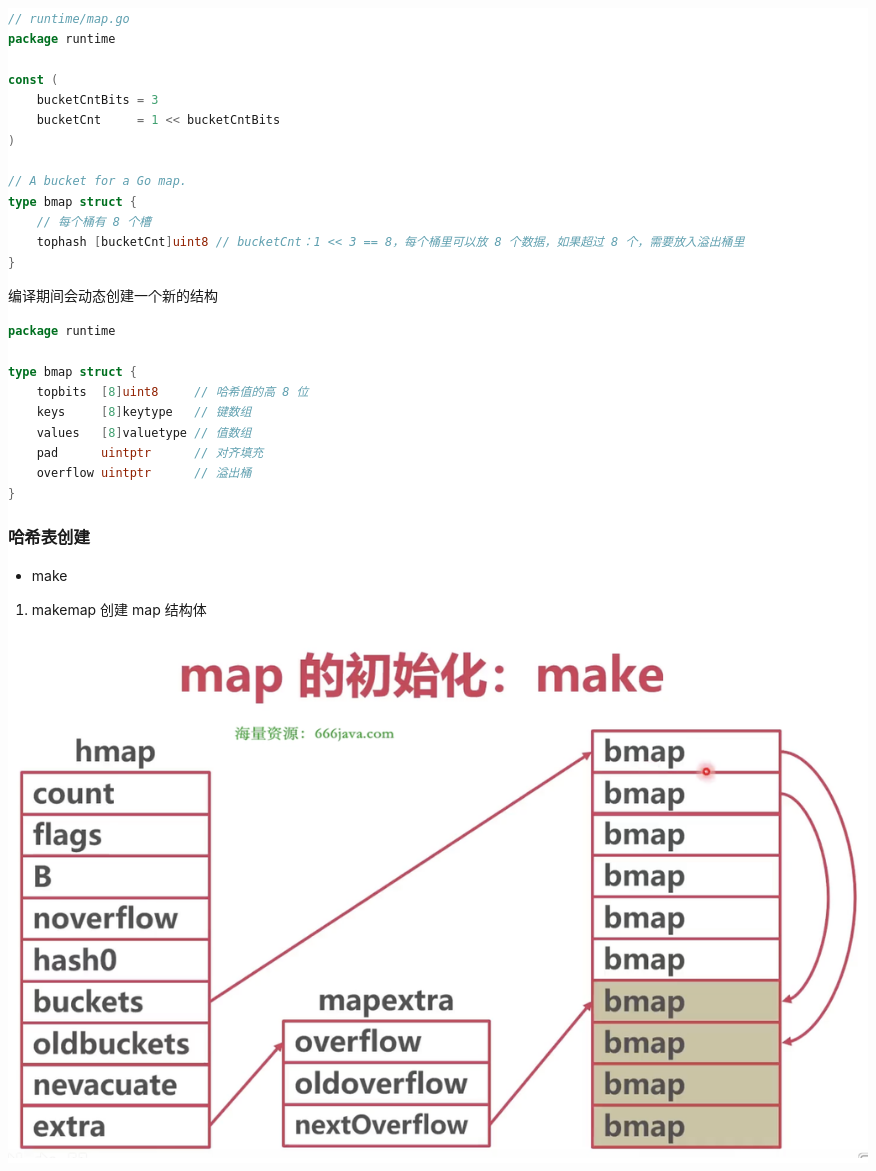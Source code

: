 ```go
// runtime/map.go
package runtime

const (
	bucketCntBits = 3
	bucketCnt     = 1 << bucketCntBits
)

// A bucket for a Go map.
type bmap struct {
    // 每个桶有 8 个槽
	tophash [bucketCnt]uint8 // bucketCnt：1 << 3 == 8，每个桶里可以放 8 个数据，如果超过 8 个，需要放入溢出桶里
}
```

编译期间会动态创建一个新的结构

```go
package runtime

type bmap struct {
	topbits  [8]uint8     // 哈希值的高 8 位
	keys     [8]keytype   // 键数组
	values   [8]valuetype // 值数组
	pad      uintptr      // 对齐填充
	overflow uintptr      // 溢出桶
}
```


### 哈希表创建

* make

1. makemap 创建 map 结构体

![make 初始化](images/make_map.png)
